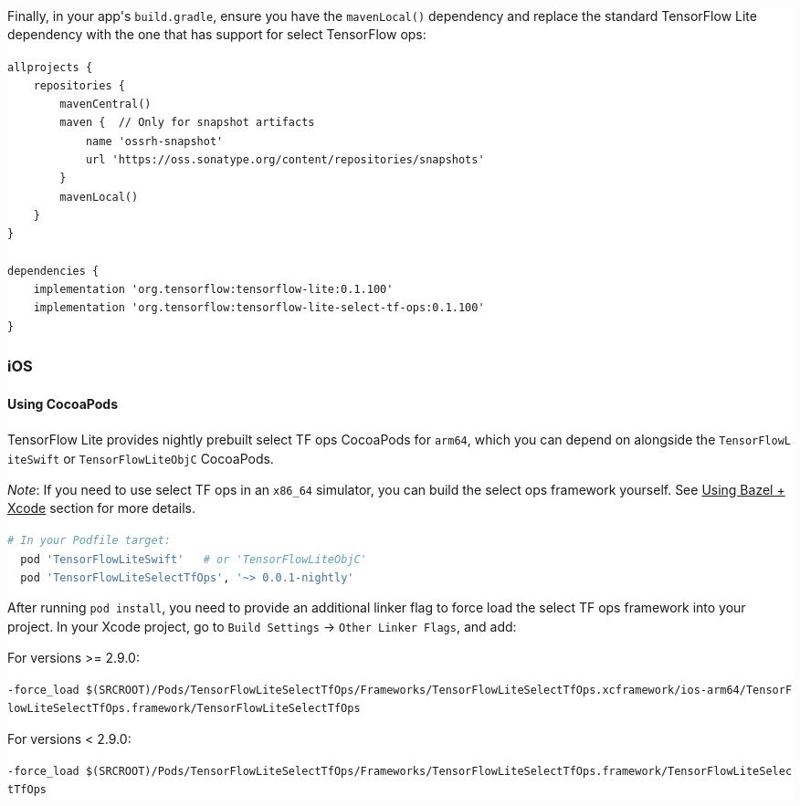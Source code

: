 Finally, in your app's `build.gradle`, ensure you have the `mavenLocal()`
dependency and replace the standard TensorFlow Lite dependency with the one that
has support for select TensorFlow ops:

```build
allprojects {
    repositories {
        mavenCentral()
        maven {  // Only for snapshot artifacts
            name 'ossrh-snapshot'
            url 'https://oss.sonatype.org/content/repositories/snapshots'
        }
        mavenLocal()
    }
}

dependencies {
    implementation 'org.tensorflow:tensorflow-lite:0.1.100'
    implementation 'org.tensorflow:tensorflow-lite-select-tf-ops:0.1.100'
}
```

### iOS

#### Using CocoaPods

TensorFlow Lite provides nightly prebuilt select TF ops CocoaPods for `arm64`,
which you can depend on alongside the `TensorFlowLiteSwift` or
`TensorFlowLiteObjC` CocoaPods.

*Note*: If you need to use select TF ops in an `x86_64` simulator, you can build
the select ops framework yourself. See [Using Bazel + Xcode](#using_bazel_xcode)
section for more details.

```ruby
# In your Podfile target:
  pod 'TensorFlowLiteSwift'   # or 'TensorFlowLiteObjC'
  pod 'TensorFlowLiteSelectTfOps', '~> 0.0.1-nightly'
```

After running `pod install`, you need to provide an additional linker flag to
force load the select TF ops framework into your project. In your Xcode project,
go to `Build Settings` -> `Other Linker Flags`, and add:

For versions >= 2.9.0:

```text
-force_load $(SRCROOT)/Pods/TensorFlowLiteSelectTfOps/Frameworks/TensorFlowLiteSelectTfOps.xcframework/ios-arm64/TensorFlowLiteSelectTfOps.framework/TensorFlowLiteSelectTfOps
```

For versions < 2.9.0:

```text
-force_load $(SRCROOT)/Pods/TensorFlowLiteSelectTfOps/Frameworks/TensorFlowLiteSelectTfOps.framework/TensorFlowLiteSelectTfOps
```
